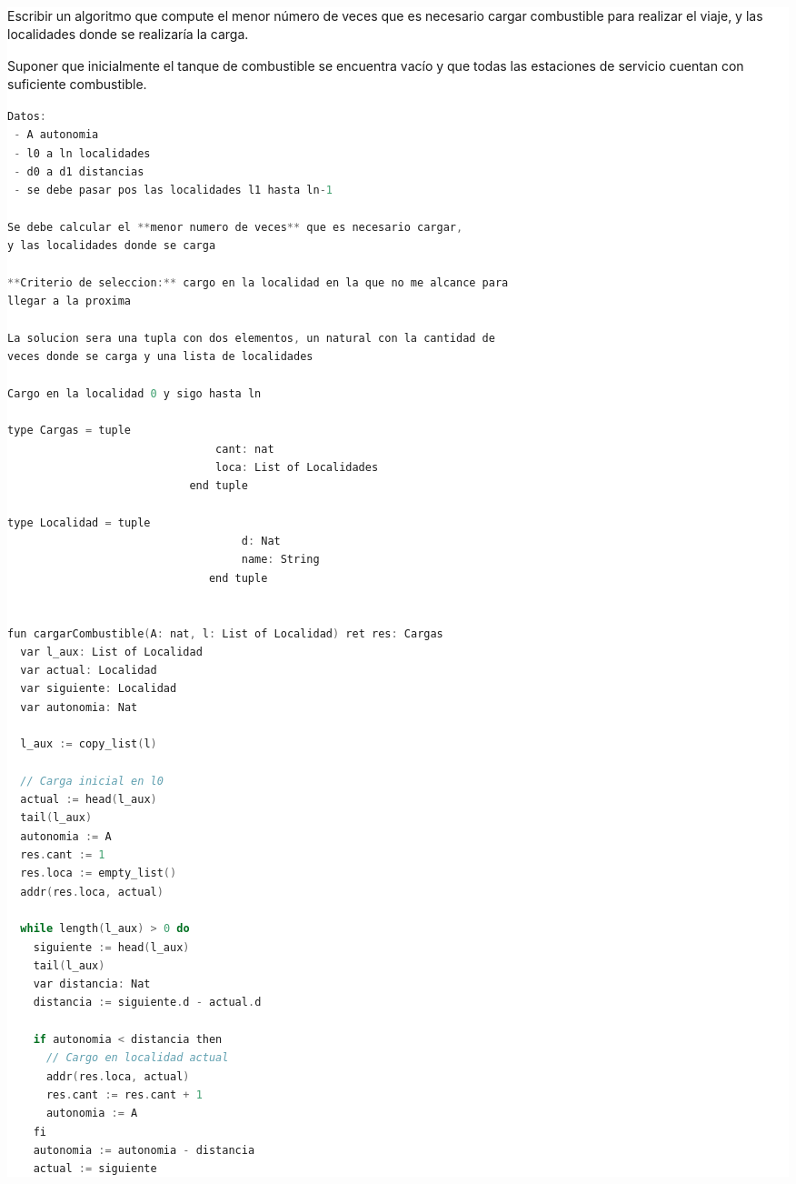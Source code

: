 Escribir un algoritmo que compute el menor número de veces que es necesario cargar combustible para realizar el viaje, y las localidades donde se realizaría la carga.

Suponer que inicialmente el tanque de combustible se encuentra vacío y que todas las estaciones de servicio cuentan con suficiente combustible.

```c
Datos: 
 - A autonomia
 - l0 a ln localidades
 - d0 a d1 distancias
 - se debe pasar pos las localidades l1 hasta ln-1

Se debe calcular el **menor numero de veces** que es necesario cargar,
y las localidades donde se carga

**Criterio de seleccion:** cargo en la localidad en la que no me alcance para
llegar a la proxima

La solucion sera una tupla con dos elementos, un natural con la cantidad de 
veces donde se carga y una lista de localidades

Cargo en la localidad 0 y sigo hasta ln

type Cargas = tuple
								cant: nat
								loca: List of Localidades
							end tuple
							
type Localidad = tuple
									d: Nat
									name: String
							   end tuple
				

fun cargarCombustible(A: nat, l: List of Localidad) ret res: Cargas
  var l_aux: List of Localidad
  var actual: Localidad
  var siguiente: Localidad
  var autonomia: Nat

  l_aux := copy_list(l)

  // Carga inicial en l0
  actual := head(l_aux)
  tail(l_aux)
  autonomia := A
  res.cant := 1
  res.loca := empty_list()
  addr(res.loca, actual)

  while length(l_aux) > 0 do
    siguiente := head(l_aux)
    tail(l_aux)
    var distancia: Nat
    distancia := siguiente.d - actual.d
    
    if autonomia < distancia then
      // Cargo en localidad actual
      addr(res.loca, actual)
      res.cant := res.cant + 1
      autonomia := A
    fi
    autonomia := autonomia - distancia
    actual := siguiente
```